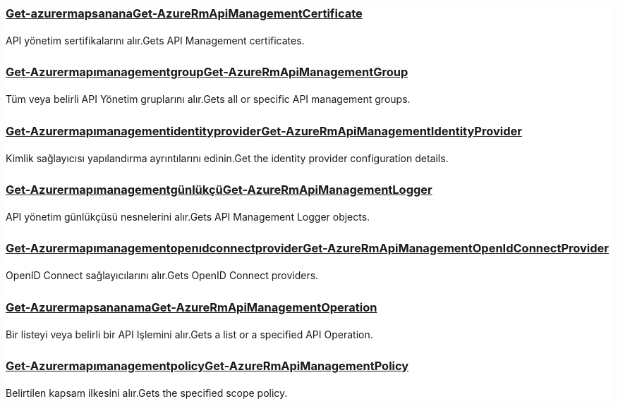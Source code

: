 ### [<span data-ttu-id="4a112-125">Get-azurermapsanana</span><span class="sxs-lookup"><span data-stu-id="4a112-125">Get-AzureRmApiManagementCertificate</span></span>](Get-AzureRmApiManagementCertificate.md)
<span data-ttu-id="4a112-126">API yönetim sertifikalarını alır.</span><span class="sxs-lookup"><span data-stu-id="4a112-126">Gets API Management certificates.</span></span>

### [<span data-ttu-id="4a112-127">Get-Azurermapımanagementgroup</span><span class="sxs-lookup"><span data-stu-id="4a112-127">Get-AzureRmApiManagementGroup</span></span>](Get-AzureRmApiManagementGroup.md)
<span data-ttu-id="4a112-128">Tüm veya belirli API Yönetim gruplarını alır.</span><span class="sxs-lookup"><span data-stu-id="4a112-128">Gets all or specific API management groups.</span></span>

### [<span data-ttu-id="4a112-129">Get-Azurermapımanagementidentityprovider</span><span class="sxs-lookup"><span data-stu-id="4a112-129">Get-AzureRmApiManagementIdentityProvider</span></span>](Get-AzureRmApiManagementIdentityProvider.md)
<span data-ttu-id="4a112-130">Kimlik sağlayıcısı yapılandırma ayrıntılarını edinin.</span><span class="sxs-lookup"><span data-stu-id="4a112-130">Get the identity provider configuration details.</span></span>

### [<span data-ttu-id="4a112-131">Get-Azurermapımanagementgünlükçü</span><span class="sxs-lookup"><span data-stu-id="4a112-131">Get-AzureRmApiManagementLogger</span></span>](Get-AzureRmApiManagementLogger.md)
<span data-ttu-id="4a112-132">API yönetim günlükçüsü nesnelerini alır.</span><span class="sxs-lookup"><span data-stu-id="4a112-132">Gets API Management Logger objects.</span></span>

### [<span data-ttu-id="4a112-133">Get-Azurermapımanagementopenıdconnectprovider</span><span class="sxs-lookup"><span data-stu-id="4a112-133">Get-AzureRmApiManagementOpenIdConnectProvider</span></span>](Get-AzureRmApiManagementOpenIdConnectProvider.md)
<span data-ttu-id="4a112-134">OpenID Connect sağlayıcılarını alır.</span><span class="sxs-lookup"><span data-stu-id="4a112-134">Gets OpenID Connect providers.</span></span>

### [<span data-ttu-id="4a112-135">Get-Azurermapsananama</span><span class="sxs-lookup"><span data-stu-id="4a112-135">Get-AzureRmApiManagementOperation</span></span>](Get-AzureRmApiManagementOperation.md)
<span data-ttu-id="4a112-136">Bir listeyi veya belirli bir API Işlemini alır.</span><span class="sxs-lookup"><span data-stu-id="4a112-136">Gets a list or a specified API Operation.</span></span>

### [<span data-ttu-id="4a112-137">Get-Azurermapımanagementpolicy</span><span class="sxs-lookup"><span data-stu-id="4a112-137">Get-AzureRmApiManagementPolicy</span></span>](Get-AzureRmApiManagementPolicy.md)
<span data-ttu-id="4a112-138">Belirtilen kapsam ilkesini alır.</span><span class="sxs-lookup"><span data-stu-id="4a112-138">Gets the specified scope policy.</span></span>
